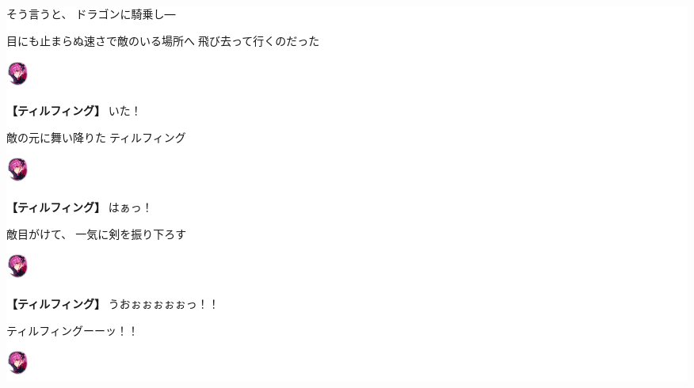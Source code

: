 そう言うと、
ドラゴンに騎乗し―

目にも止まらぬ速さで敵のいる場所へ
飛び去って行くのだった

<img src="../images/units/101481.png" alt="101481.png" height="34"/>

**【ティルフィング】**
いた！

敵の元に舞い降りた
ティルフィング

<img src="../images/units/101481.png" alt="101481.png" height="34"/>

**【ティルフィング】**
はぁっ！

敵目がけて、
一気に剣を振り下ろす

<img src="../images/units/101481.png" alt="101481.png" height="34"/>

**【ティルフィング】**
うおぉぉぉぉぉっ！！

ティルフィングーーッ！！

<img src="../images/units/101481.png" alt="101481.png" height="34"/>
